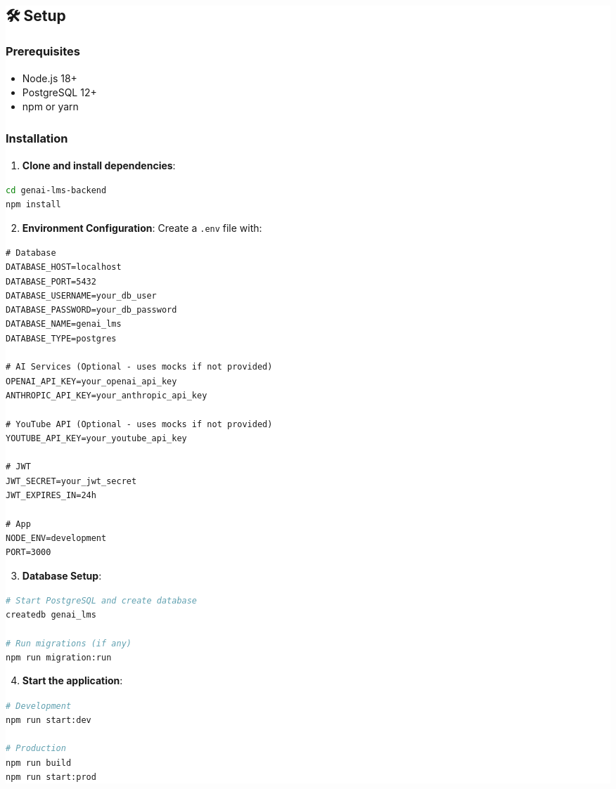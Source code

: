 ## 🛠️ Setup

### Prerequisites
- Node.js 18+
- PostgreSQL 12+
- npm or yarn

### Installation

1. **Clone and install dependencies**:
```bash
cd genai-lms-backend
npm install
```

2. **Environment Configuration**:
Create a `.env` file with:
```env
# Database
DATABASE_HOST=localhost
DATABASE_PORT=5432
DATABASE_USERNAME=your_db_user
DATABASE_PASSWORD=your_db_password
DATABASE_NAME=genai_lms
DATABASE_TYPE=postgres

# AI Services (Optional - uses mocks if not provided)
OPENAI_API_KEY=your_openai_api_key
ANTHROPIC_API_KEY=your_anthropic_api_key

# YouTube API (Optional - uses mocks if not provided)
YOUTUBE_API_KEY=your_youtube_api_key

# JWT
JWT_SECRET=your_jwt_secret
JWT_EXPIRES_IN=24h

# App
NODE_ENV=development
PORT=3000
```

3. **Database Setup**:
```bash
# Start PostgreSQL and create database
createdb genai_lms

# Run migrations (if any)
npm run migration:run
```

4. **Start the application**:
```bash
# Development
npm run start:dev

# Production
npm run build
npm run start:prod
```
